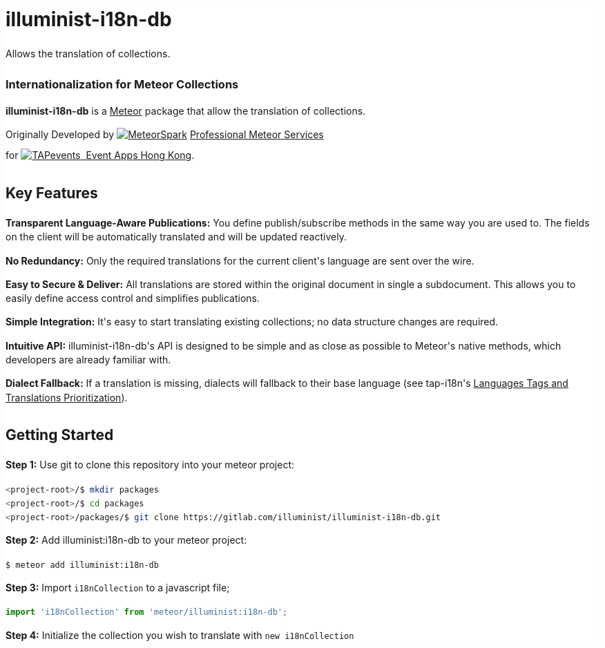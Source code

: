 # illuminist-i18n-db

Allows the translation of collections.

### Internationalization for Meteor Collections

**illuminist-i18n-db** is a [Meteor](http://www.meteor.com) package that allow the translation of collections.

Originally Developed by <a href="http://www.meteorspark.com"><img src="http://www.meteorspark.com/logo/logo-github.png" title="MeteorSpark" alt="MeteorSpark"></a> [Professional Meteor Services](http://www.meteorspark.com)<br/> for <a href="http://tapevents.com/"><img src="http://tapevents.com/wp-content/uploads/2015/02/TAPevents_logo_144px.png" title="TAPevents" alt="TAPevents" style='margin-top:10px'>&nbsp; Event Apps Hong Kong</a>.

## Key Features

**Transparent Language-Aware Publications:** You define publish/subscribe methods in the same way you are used to. The fields on the client will be automatically translated and will be updated reactively.

**No Redundancy:** Only the required translations for the current client's language are sent over the wire.

**Easy to Secure & Deliver:** All translations are stored within the original document in single a subdocument. This allows you to easily define access control and simplifies publications.

**Simple Integration:** It's easy to start translating existing collections; no data structure changes are required.

**Intuitive API:** illuminist-i18n-db's API is designed to be simple and as close as possible to Meteor's native methods, which developers are already familiar with.

**Dialect Fallback:** If a translation is missing, dialects will fallback to their base language (see tap-i18n's [Languages Tags and Translations Prioritization](https://github.com/TAPevents/tap-i18n#languages-tags-and-translations-prioritization)).

## Getting Started

**Step 1:** Use git to clone this repository into your meteor project:

```bash
<project-root>/$ mkdir packages
<project-root>/$ cd packages
<project-root>/packages/$ git clone https://gitlab.com/illuminist/illuminist-i18n-db.git
```

**Step 2:** Add illuminist:i18n-db to your meteor project:

```bash
$ meteor add illuminist:i18n-db
```

**Step 3:** Import `i18nCollection` to a javascript file;

```javascript
import 'i18nCollection' from 'meteor/illuminist:i18n-db';
```

**Step 4:** Initialize the collection you wish to translate with `new i18nCollection`
